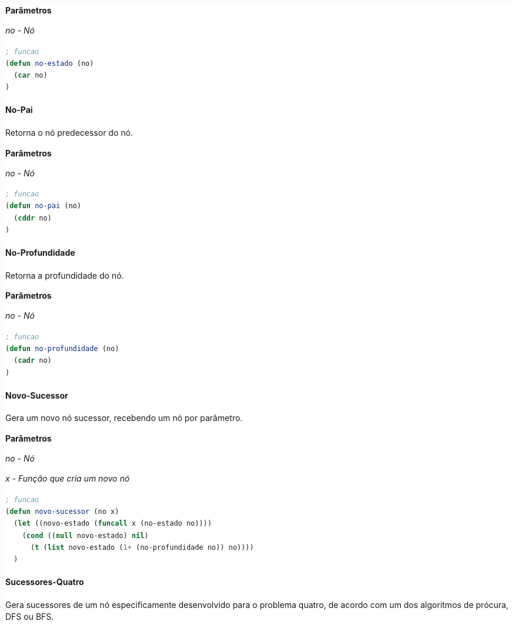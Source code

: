 **Parâmetros**

*no - Nó*

```lisp
; funcao
(defun no-estado (no)
  (car no)
)
```

#### <a nome="f-p-no-pai">No-Pai</a>
Retorna o nó predecessor do nó.

**Parâmetros**

*no - Nó*

```lisp
; funcao
(defun no-pai (no)
  (cddr no)
)
```

#### <a nome="f-p-no-profundidade">No-Profundidade</a>
Retorna a profundidade do nó.

**Parâmetros**

*no - Nó*

```lisp
; funcao
(defun no-profundidade (no)
  (cadr no)
)
```

#### <a nome="f-p-novo-sucessor">Novo-Sucessor</a>
Gera um novo nó sucessor, recebendo um nó por parâmetro.

**Parâmetros**

*no - Nó*

*x - Função que cria um novo nó*

```lisp
; funcao
(defun novo-sucessor (no x)
  (let ((novo-estado (funcall x (no-estado no))))
    (cond ((null novo-estado) nil)
	  (t (list novo-estado (1+ (no-profundidade no)) no))))
  )
```

#### <a nome="f-p-sucessores-quatro">Sucessores-Quatro</a>
Gera sucessores de um nó especificamente desenvolvido para o  problema quatro, de acordo com um dos algoritmos de prócura, DFS ou BFS.
